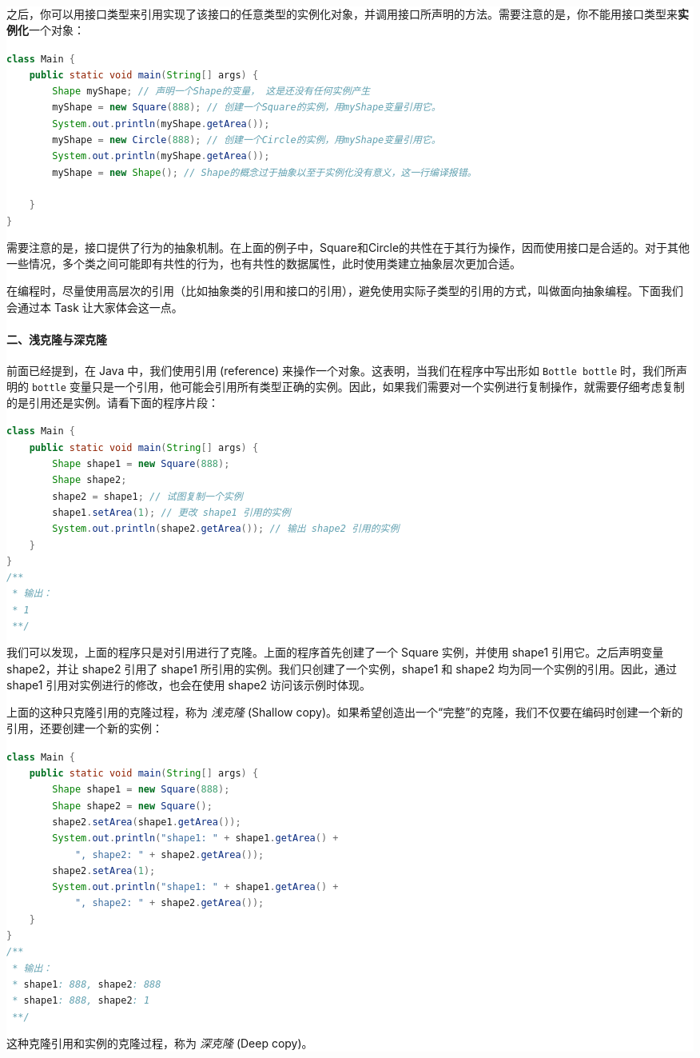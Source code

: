 之后，你可以用接口类型来引用实现了该接口的任意类型的实例化对象，并调用接口所声明的方法。需要注意的是，你不能用接口类型来**实例化**一个对象：

```java
class Main {
    public static void main(String[] args) {
        Shape myShape; // 声明一个Shape的变量， 这是还没有任何实例产生
        myShape = new Square(888); // 创建一个Square的实例，用myShape变量引用它。
        System.out.println(myShape.getArea());
        myShape = new Circle(888); // 创建一个Circle的实例，用myShape变量引用它。
        System.out.println(myShape.getArea());
        myShape = new Shape(); // Shape的概念过于抽象以至于实例化没有意义，这一行编译报错。

    }
}
```

需要注意的是，接口提供了行为的抽象机制。在上面的例子中，Square和Circle的共性在于其行为操作，因而使用接口是合适的。对于其他一些情况，多个类之间可能即有共性的行为，也有共性的数据属性，此时使用类建立抽象层次更加合适。

在编程时，尽量使用高层次的引用（比如抽象类的引用和接口的引用），避免使用实际子类型的引用的方式，叫做面向抽象编程。下面我们会通过本 Task 让大家体会这一点。

#### 二、浅克隆与深克隆

前面已经提到，在 Java 中，我们使用引用 (reference) 来操作一个对象。这表明，当我们在程序中写出形如 `Bottle bottle` 时，我们所声明的 `bottle` 变量只是一个引用，他可能会引用所有类型正确的实例。因此，如果我们需要对一个实例进行复制操作，就需要仔细考虑复制的是引用还是实例。请看下面的程序片段：
```java
class Main {
    public static void main(String[] args) {
        Shape shape1 = new Square(888);
        Shape shape2;
        shape2 = shape1; // 试图复制一个实例
        shape1.setArea(1); // 更改 shape1 引用的实例
        System.out.println(shape2.getArea()); // 输出 shape2 引用的实例
    }
}
/**
 * 输出：
 * 1
 **/
```
我们可以发现，上面的程序只是对引用进行了克隆。上面的程序首先创建了一个 Square 实例，并使用 shape1 引用它。之后声明变量 shape2，并让 shape2 引用了 shape1 所引用的实例。我们只创建了一个实例，shape1 和 shape2 均为同一个实例的引用。因此，通过 shape1 引用对实例进行的修改，也会在使用 shape2 访问该示例时体现。

上面的这种只克隆引用的克隆过程，称为 _浅克隆_ (Shallow copy)。如果希望创造出一个“完整”的克隆，我们不仅要在编码时创建一个新的引用，还要创建一个新的实例：
```java
class Main {
    public static void main(String[] args) {
        Shape shape1 = new Square(888);
        Shape shape2 = new Square();
        shape2.setArea(shape1.getArea());
        System.out.println("shape1: " + shape1.getArea() +
            ", shape2: " + shape2.getArea());
        shape2.setArea(1);
        System.out.println("shape1: " + shape1.getArea() +
            ", shape2: " + shape2.getArea());
    }
}
/**
 * 输出：
 * shape1: 888, shape2: 888
 * shape1: 888, shape2: 1
 **/
```
这种克隆引用和实例的克隆过程，称为 _深克隆_ (Deep copy)。
